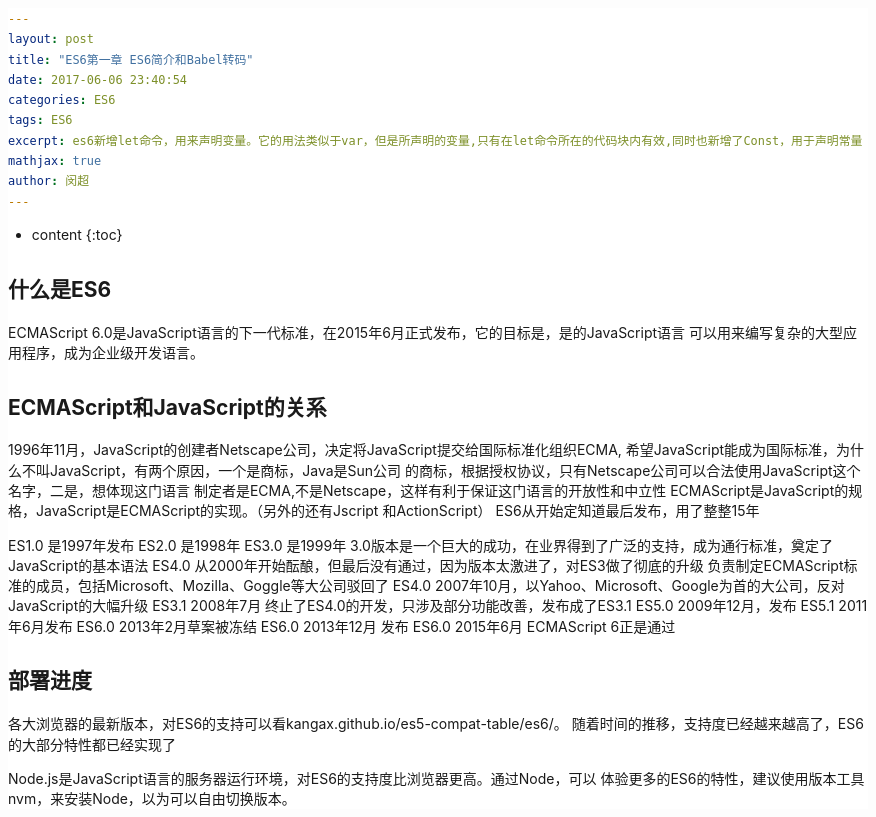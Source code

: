 ```yaml
---
layout: post
title: "ES6第一章 ES6简介和Babel转码"
date: 2017-06-06 23:40:54
categories: ES6
tags: ES6
excerpt: es6新增let命令，用来声明变量。它的用法类似于var，但是所声明的变量,只有在let命令所在的代码块内有效,同时也新增了Const，用于声明常量
mathjax: true
author:	闵超
---
```


* content
{:toc}


## 	什么是ES6

ECMAScript 6.0是JavaScript语言的下一代标准，在2015年6月正式发布，它的目标是，是的JavaScript语言
可以用来编写复杂的大型应用程序，成为企业级开发语言。

##	ECMAScript和JavaScript的关系
1996年11月，JavaScript的创建者Netscape公司，决定将JavaScript提交给国际标准化组织ECMA,
希望JavaScript能成为国际标准，为什么不叫JavaScript，有两个原因，一个是商标，Java是Sun公司
的商标，根据授权协议，只有Netscape公司可以合法使用JavaScript这个名字，二是，想体现这门语言
制定者是ECMA,不是Netscape，这样有利于保证这门语言的开放性和中立性
ECMAScript是JavaScript的规格，JavaScript是ECMAScript的实现。（另外的还有Jscript
和ActionScript）
ES6从开始定知道最后发布，用了整整15年

ES1.0 是1997年发布
ES2.0 是1998年
ES3.0 是1999年
3.0版本是一个巨大的成功，在业界得到了广泛的支持，成为通行标准，奠定了JavaScript的基本语法
ES4.0 从2000年开始酝酿，但最后没有通过，因为版本太激进了，对ES3做了彻底的升级
负责制定ECMAScript标准的成员，包括Microsoft、Mozilla、Goggle等大公司驳回了
ES4.0 2007年10月，以Yahoo、Microsoft、Google为首的大公司，反对JavaScript的大幅升级
ES3.1 2008年7月 终止了ES4.0的开发，只涉及部分功能改善，发布成了ES3.1
ES5.0 2009年12月，发布
ES5.1 2011年6月发布
ES6.0 2013年2月草案被冻结
ES6.0 2013年12月 发布
ES6.0 2015年6月 ECMAScript 6正是通过

##		部署进度
各大浏览器的最新版本，对ES6的支持可以看kangax.github.io/es5-compat-table/es6/。
随着时间的推移，支持度已经越来越高了，ES6的大部分特性都已经实现了

Node.js是JavaScript语言的服务器运行环境，对ES6的支持度比浏览器更高。通过Node，可以
体验更多的ES6的特性，建议使用版本工具nvm，来安装Node，以为可以自由切换版本。
